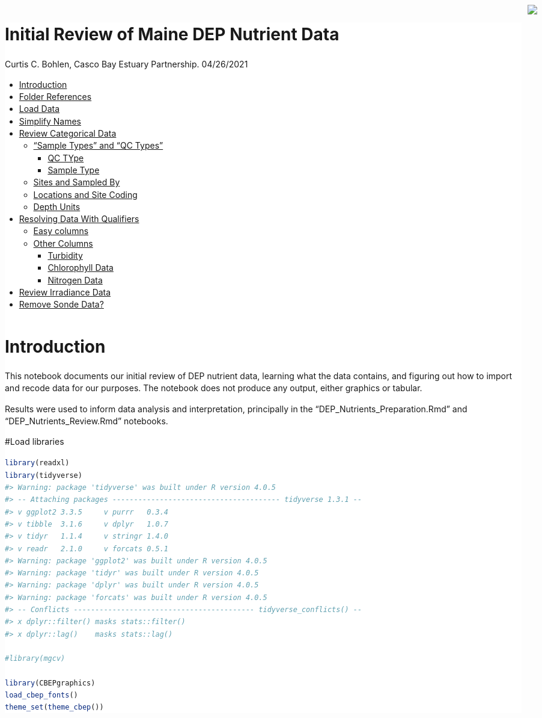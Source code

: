 Initial Review of Maine DEP Nutrient Data
================
Curtis C. Bohlen, Casco Bay Estuary Partnership.
04/26/2021

-   [Introduction](#introduction)
-   [Folder References](#folder-references)
-   [Load Data](#load-data)
-   [Simplify Names](#simplify-names)
-   [Review Categorical Data](#review-categorical-data)
    -   [“Sample Types” and “QC Types”](#sample-types-and-qc-types)
        -   [QC TYpe](#qc-type)
        -   [Sample Type](#sample-type)
    -   [Sites and Sampled By](#sites-and-sampled-by)
    -   [Locations and Site Coding](#locations-and-site-coding)
    -   [Depth Units](#depth-units)
-   [Resolving Data With Qualifiers](#resolving-data-with-qualifiers)
    -   [Easy columns](#easy-columns)
    -   [Other Columns](#other-columns)
        -   [Turbidity](#turbidity)
        -   [Chlorophyll Data](#chlorophyll-data)
        -   [Nitrogen Data](#nitrogen-data)
-   [Review Irradiance Data](#review-irradiance-data)
-   [Remove Sonde Data?](#remove-sonde-data)

<img
    src="https://www.cascobayestuary.org/wp-content/uploads/2014/04/logo_sm.jpg"
    style="position:absolute;top:10px;right:50px;" />

# Introduction

This notebook documents our initial review of DEP nutrient data,
learning what the data contains, and figuring out how to import and
recode data for our purposes. The notebook does not produce any output,
either graphics or tabular.

Results were used to inform data analysis and interpretation,
principally in the “DEP\_Nutrients\_Preparation.Rmd” and
“DEP\_Nutrients\_Review.Rmd” notebooks.

\#Load libraries

``` r
library(readxl)
library(tidyverse)
#> Warning: package 'tidyverse' was built under R version 4.0.5
#> -- Attaching packages --------------------------------------- tidyverse 1.3.1 --
#> v ggplot2 3.3.5     v purrr   0.3.4
#> v tibble  3.1.6     v dplyr   1.0.7
#> v tidyr   1.1.4     v stringr 1.4.0
#> v readr   2.1.0     v forcats 0.5.1
#> Warning: package 'ggplot2' was built under R version 4.0.5
#> Warning: package 'tidyr' was built under R version 4.0.5
#> Warning: package 'dplyr' was built under R version 4.0.5
#> Warning: package 'forcats' was built under R version 4.0.5
#> -- Conflicts ------------------------------------------ tidyverse_conflicts() --
#> x dplyr::filter() masks stats::filter()
#> x dplyr::lag()    masks stats::lag()

#library(mgcv)

library(CBEPgraphics)
load_cbep_fonts()
theme_set(theme_cbep())
```